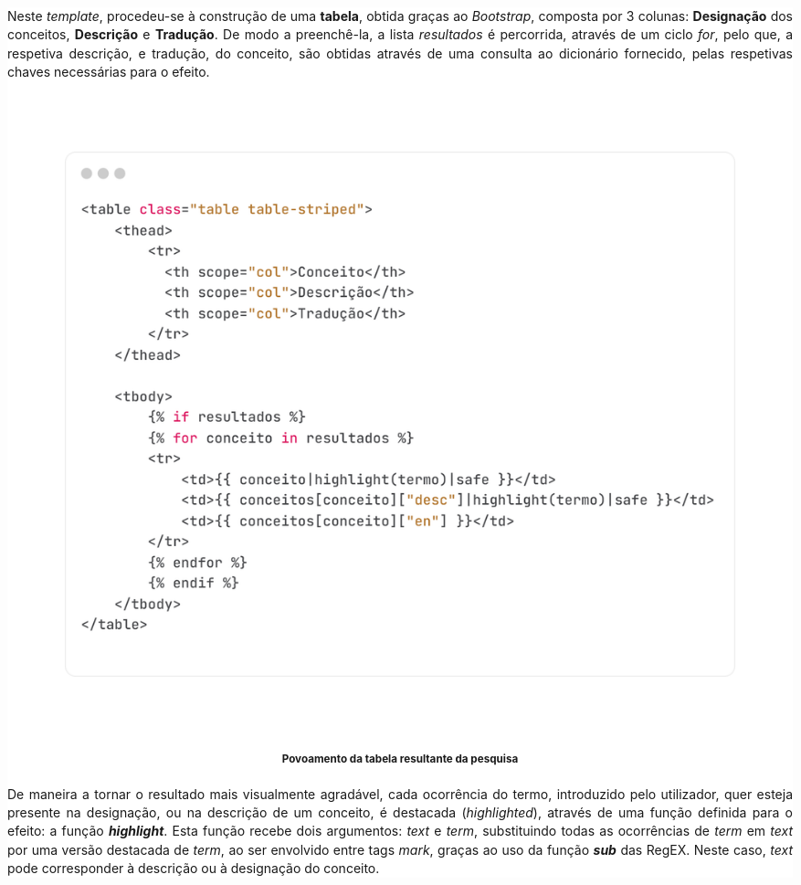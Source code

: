 <p align="justify">Neste <i>template</i>, procedeu-se à construção de uma <b>tabela</b>, obtida graças ao <i>Bootstrap</i>, composta por 3 colunas: <b>Designação</b> dos conceitos, <b>Descrição</b> e <b>Tradução</b>. De modo a preenchê-la, a lista <i>resultados</i> é percorrida, através de um ciclo <i>for</i>, pelo que, a respetiva descrição, e tradução, do conceito, são obtidas através de uma consulta ao dicionário fornecido, pelas respetivas chaves necessárias para o efeito.</p>

<p align="center"> <img src="screenshots\codigo4.png"></p>
<p align="center"><sup> <b>Povoamento da tabela resultante da pesquisa</b> </sup> </p>

<p align="justify">De maneira a tornar o resultado mais visualmente agradável, cada ocorrência do termo, introduzido pelo utilizador, quer esteja presente na designação, ou na descrição de um conceito, é destacada (<i>highlighted</i>), através de uma função definida para o efeito: a função <b><i>highlight</b></i>. Esta função recebe dois argumentos: <i>text</i> e <i>term</i>, substituindo todas as ocorrências de <i>term</i> em <i>text</i> por uma versão destacada de <i>term</i>, ao ser envolvido entre tags <i>mark</i>, graças ao uso da função <b><i>sub</i></b> das RegEX. Neste caso, <i>text</i> pode corresponder à descrição ou à designação do conceito. </p>
